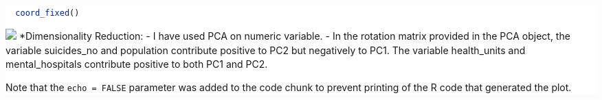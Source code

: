 ``` r
  coord_fixed()
```

![](project-1-$_files/figure-gfm/unnamed-chunk-7-2.png)
\*Dimensionality Reduction: - I have used PCA on numeric variable. - In
the rotation matrix provided in the PCA object, the variable
suicides\_no and population contribute positive to PC2 but negatively to
PC1. The variable health\_units and mental\_hospitals contribute
positive to both PC1 and PC2.

Note that the `echo = FALSE` parameter was added to the code chunk to
prevent printing of the R code that generated the plot.
